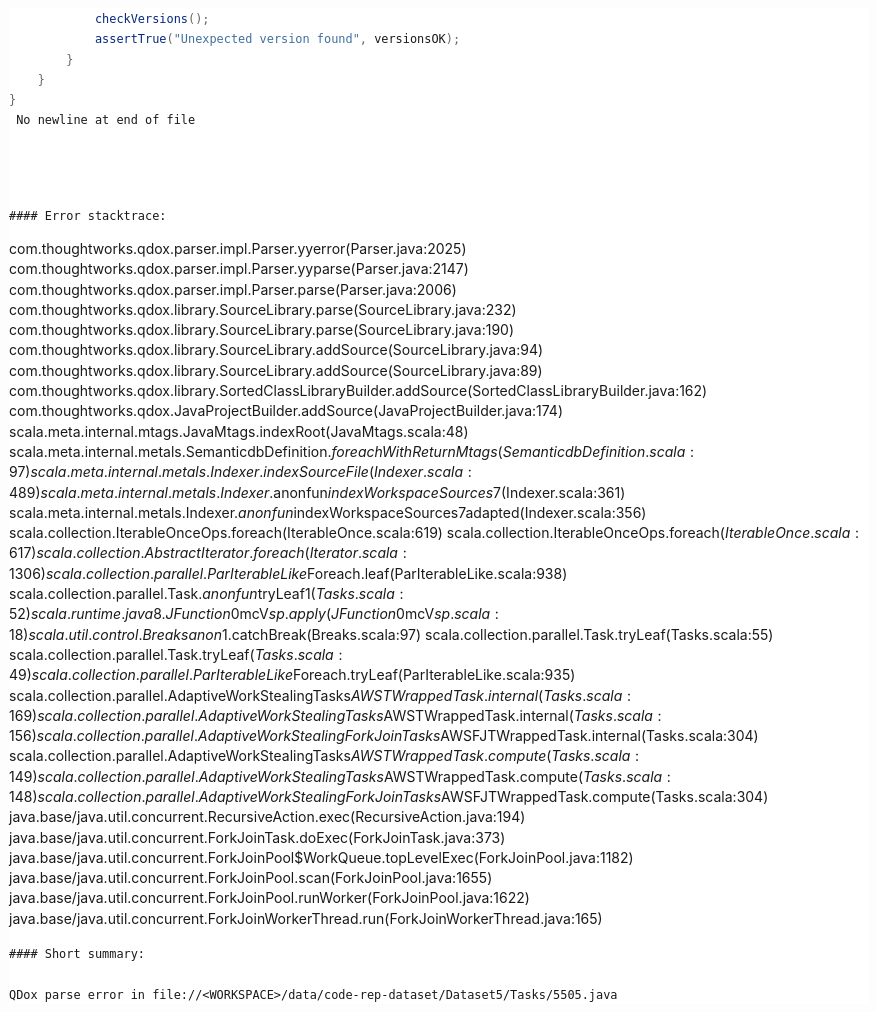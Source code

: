 ```java
			checkVersions();
			assertTrue("Unexpected version found", versionsOK);
		}
	}
}
 No newline at end of file
```

```



#### Error stacktrace:

```
com.thoughtworks.qdox.parser.impl.Parser.yyerror(Parser.java:2025)
	com.thoughtworks.qdox.parser.impl.Parser.yyparse(Parser.java:2147)
	com.thoughtworks.qdox.parser.impl.Parser.parse(Parser.java:2006)
	com.thoughtworks.qdox.library.SourceLibrary.parse(SourceLibrary.java:232)
	com.thoughtworks.qdox.library.SourceLibrary.parse(SourceLibrary.java:190)
	com.thoughtworks.qdox.library.SourceLibrary.addSource(SourceLibrary.java:94)
	com.thoughtworks.qdox.library.SourceLibrary.addSource(SourceLibrary.java:89)
	com.thoughtworks.qdox.library.SortedClassLibraryBuilder.addSource(SortedClassLibraryBuilder.java:162)
	com.thoughtworks.qdox.JavaProjectBuilder.addSource(JavaProjectBuilder.java:174)
	scala.meta.internal.mtags.JavaMtags.indexRoot(JavaMtags.scala:48)
	scala.meta.internal.metals.SemanticdbDefinition$.foreachWithReturnMtags(SemanticdbDefinition.scala:97)
	scala.meta.internal.metals.Indexer.indexSourceFile(Indexer.scala:489)
	scala.meta.internal.metals.Indexer.$anonfun$indexWorkspaceSources$7(Indexer.scala:361)
	scala.meta.internal.metals.Indexer.$anonfun$indexWorkspaceSources$7$adapted(Indexer.scala:356)
	scala.collection.IterableOnceOps.foreach(IterableOnce.scala:619)
	scala.collection.IterableOnceOps.foreach$(IterableOnce.scala:617)
	scala.collection.AbstractIterator.foreach(Iterator.scala:1306)
	scala.collection.parallel.ParIterableLike$Foreach.leaf(ParIterableLike.scala:938)
	scala.collection.parallel.Task.$anonfun$tryLeaf$1(Tasks.scala:52)
	scala.runtime.java8.JFunction0$mcV$sp.apply(JFunction0$mcV$sp.scala:18)
	scala.util.control.Breaks$$anon$1.catchBreak(Breaks.scala:97)
	scala.collection.parallel.Task.tryLeaf(Tasks.scala:55)
	scala.collection.parallel.Task.tryLeaf$(Tasks.scala:49)
	scala.collection.parallel.ParIterableLike$Foreach.tryLeaf(ParIterableLike.scala:935)
	scala.collection.parallel.AdaptiveWorkStealingTasks$AWSTWrappedTask.internal(Tasks.scala:169)
	scala.collection.parallel.AdaptiveWorkStealingTasks$AWSTWrappedTask.internal$(Tasks.scala:156)
	scala.collection.parallel.AdaptiveWorkStealingForkJoinTasks$AWSFJTWrappedTask.internal(Tasks.scala:304)
	scala.collection.parallel.AdaptiveWorkStealingTasks$AWSTWrappedTask.compute(Tasks.scala:149)
	scala.collection.parallel.AdaptiveWorkStealingTasks$AWSTWrappedTask.compute$(Tasks.scala:148)
	scala.collection.parallel.AdaptiveWorkStealingForkJoinTasks$AWSFJTWrappedTask.compute(Tasks.scala:304)
	java.base/java.util.concurrent.RecursiveAction.exec(RecursiveAction.java:194)
	java.base/java.util.concurrent.ForkJoinTask.doExec(ForkJoinTask.java:373)
	java.base/java.util.concurrent.ForkJoinPool$WorkQueue.topLevelExec(ForkJoinPool.java:1182)
	java.base/java.util.concurrent.ForkJoinPool.scan(ForkJoinPool.java:1655)
	java.base/java.util.concurrent.ForkJoinPool.runWorker(ForkJoinPool.java:1622)
	java.base/java.util.concurrent.ForkJoinWorkerThread.run(ForkJoinWorkerThread.java:165)
```
#### Short summary: 

QDox parse error in file://<WORKSPACE>/data/code-rep-dataset/Dataset5/Tasks/5505.java